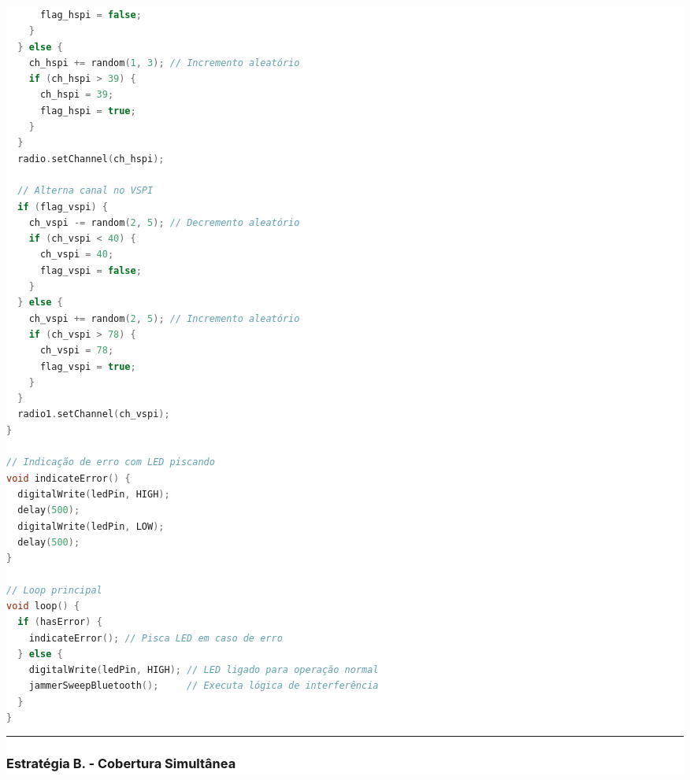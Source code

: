 ```cpp
      flag_hspi = false;
    }
  } else {
    ch_hspi += random(1, 3); // Incremento aleatório
    if (ch_hspi > 39) {
      ch_hspi = 39;
      flag_hspi = true;
    }
  }
  radio.setChannel(ch_hspi);
  
  // Alterna canal no VSPI
  if (flag_vspi) {
    ch_vspi -= random(2, 5); // Decremento aleatório
    if (ch_vspi < 40) {
      ch_vspi = 40;
      flag_vspi = false;
    }
  } else {
    ch_vspi += random(2, 5); // Incremento aleatório
    if (ch_vspi > 78) {
      ch_vspi = 78;
      flag_vspi = true;
    }
  }
  radio1.setChannel(ch_vspi);
}

// Indicação de erro com LED piscando
void indicateError() {
  digitalWrite(ledPin, HIGH);
  delay(500);
  digitalWrite(ledPin, LOW);
  delay(500);
}

// Loop principal
void loop() {
  if (hasError) {
    indicateError(); // Pisca LED em caso de erro
  } else {
    digitalWrite(ledPin, HIGH); // LED ligado para operação normal
    jammerSweepBluetooth();     // Executa lógica de interferência
  }
}
```

---


### **Estratégia B. - Cobertura Simultânea**
